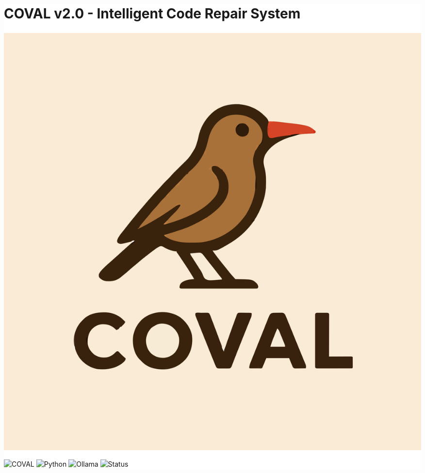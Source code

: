 # COVAL v2.0 - Intelligent Code Repair System

![coval-logo.svg](coval-logo.svg) 

![COVAL](https://img.shields.io/badge/COVAL-v2.0-blue.svg)
![Python](https://img.shields.io/badge/Python-3.11+-green.svg)
![Ollama](https://img.shields.io/badge/Ollama-Required-orange.svg)
![Status](https://img.shields.io/badge/Status-Production%20Ready-brightgreen.svg)
